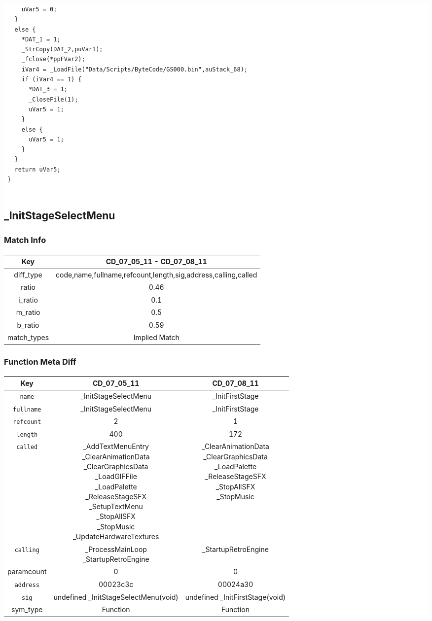 ```diff
     uVar5 = 0;
   }
   else {
     *DAT_1 = 1;
     _StrCopy(DAT_2,puVar1);
     _fclose(*ppFVar2);
     iVar4 = _LoadFile("Data/Scripts/ByteCode/GS000.bin",auStack_68);
     if (iVar4 == 1) {
       *DAT_3 = 1;
       _CloseFile(1);
       uVar5 = 1;
     }
     else {
       uVar5 = 1;
     }
   }
   return uVar5;
 }
 

```


## _InitStageSelectMenu

### Match Info



|Key|CD_07_05_11 - CD_07_08_11|
| :---: | :---: |
|diff_type|code,name,fullname,refcount,length,sig,address,calling,called|
|ratio|0.46|
|i_ratio|0.1|
|m_ratio|0.5|
|b_ratio|0.59|
|match_types|Implied Match|

### Function Meta Diff



|Key|CD_07_05_11|CD_07_08_11|
| :---: | :---: | :---: |
|`name`|_InitStageSelectMenu|_InitFirstStage|
|`fullname`|_InitStageSelectMenu|_InitFirstStage|
|`refcount`|2|1|
|`length`|400|172|
|`called`|_AddTextMenuEntry<br>_ClearAnimationData<br>_ClearGraphicsData<br>_LoadGIFFile<br>_LoadPalette<br>_ReleaseStageSFX<br>_SetupTextMenu<br>_StopAllSFX<br>_StopMusic<br>_UpdateHardwareTextures|_ClearAnimationData<br>_ClearGraphicsData<br>_LoadPalette<br>_ReleaseStageSFX<br>_StopAllSFX<br>_StopMusic|
|`calling`|_ProcessMainLoop<br>_StartupRetroEngine|_StartupRetroEngine|
|paramcount|0|0|
|`address`|00023c3c|00024a30|
|`sig`|undefined _InitStageSelectMenu(void)|undefined _InitFirstStage(void)|
|sym_type|Function|Function|